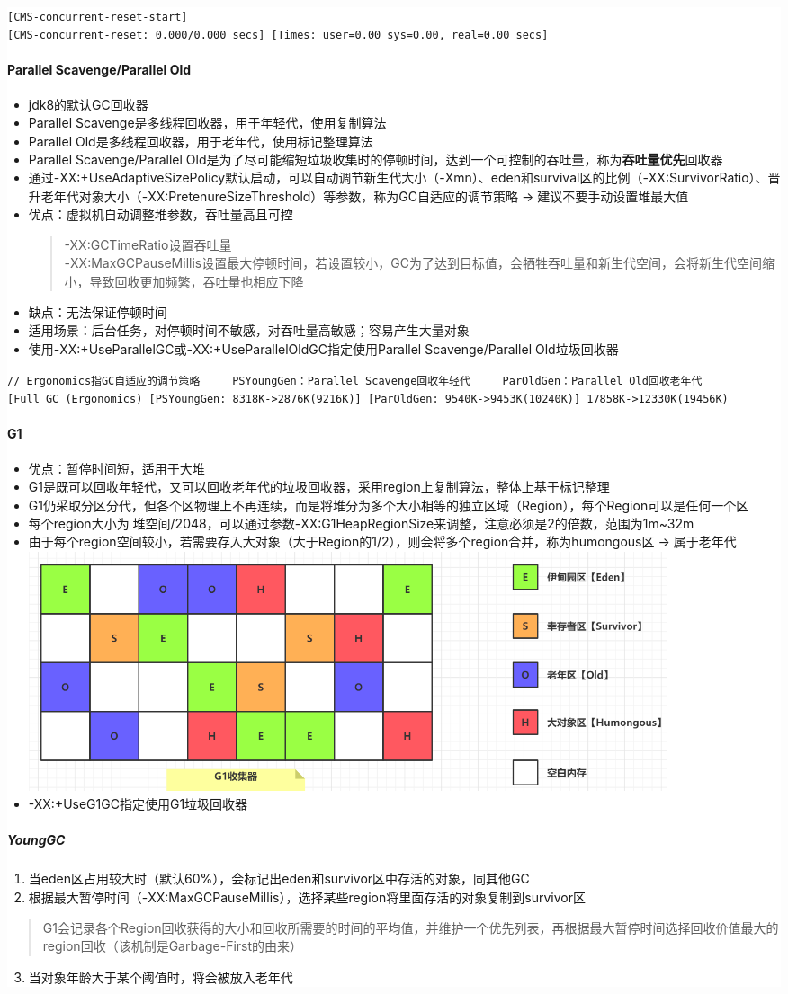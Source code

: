 ```text
[CMS-concurrent-reset-start]
[CMS-concurrent-reset: 0.000/0.000 secs] [Times: user=0.00 sys=0.00, real=0.00 secs]
```

#### Parallel Scavenge/Parallel Old
- jdk8的默认GC回收器
- Parallel Scavenge是多线程回收器，用于年轻代，使用复制算法
- Parallel Old是多线程回收器，用于老年代，使用标记整理算法
- Parallel Scavenge/Parallel Old是为了尽可能缩短垃圾收集时的停顿时间，达到一个可控制的吞吐量，称为**吞吐量优先**回收器
- 通过-XX:+UseAdaptiveSizePolicy默认启动，可以自动调节新生代大小（-Xmn）、eden和survival区的比例（-XX:SurvivorRatio）、晋升老年代对象大小（-XX:PretenureSizeThreshold）等参数，称为GC自适应的调节策略 -> 建议不要手动设置堆最大值
- 优点：虚拟机自动调整堆参数，吞吐量高且可控
  > -XX:GCTimeRatio设置吞吐量  
  > -XX:MaxGCPauseMillis设置最大停顿时间，若设置较小，GC为了达到目标值，会牺牲吞吐量和新生代空间，会将新生代空间缩小，导致回收更加频繁，吞吐量也相应下降
- 缺点：无法保证停顿时间
- 适用场景：后台任务，对停顿时间不敏感，对吞吐量高敏感；容易产生大量对象
- 使用-XX:+UseParallelGC或-XX:+UseParallelOldGC指定使用Parallel Scavenge/Parallel Old垃圾回收器
```text
// Ergonomics指GC自适应的调节策略     PSYoungGen：Parallel Scavenge回收年轻代     ParOldGen：Parallel Old回收老年代
[Full GC (Ergonomics) [PSYoungGen: 8318K->2876K(9216K)] [ParOldGen: 9540K->9453K(10240K)] 17858K->12330K(19456K)
```

#### G1
- 优点：暂停时间短，适用于大堆
- G1是既可以回收年轻代，又可以回收老年代的垃圾回收器，采用region上复制算法，整体上基于标记整理
- G1仍采取分区分代，但各个区物理上不再连续，而是将堆分为多个大小相等的独立区域（Region），每个Region可以是任何一个区
- 每个region大小为 堆空间/2048，可以通过参数-XX:G1HeapRegionSize来调整，注意必须是2的倍数，范围为1m~32m
- 由于每个region空间较小，若需要存入大对象（大于Region的1/2），则会将多个region合并，称为humongous区 -> 属于老年代  
![img_6.png](img_6.png)
- -XX:+UseG1GC指定使用G1垃圾回收器

##### YoungGC
1. 当eden区占用较大时（默认60%），会标记出eden和survivor区中存活的对象，同其他GC
2. 根据最大暂停时间（-XX:MaxGCPauseMillis），选择某些region将里面存活的对象复制到survivor区
> G1会记录各个Region回收获得的大小和回收所需要的时间的平均值，并维护一个优先列表，再根据最大暂停时间选择回收价值最大的region回收（该机制是Garbage-First的由来）
3. 当对象年龄大于某个阈值时，将会被放入老年代
